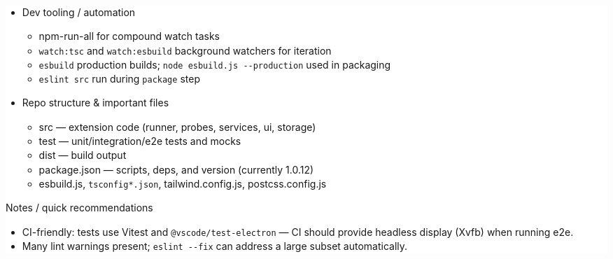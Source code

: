 - Dev tooling / automation
  - npm-run-all for compound watch tasks
  - `watch:tsc` and `watch:esbuild` background watchers for iteration
  - `esbuild` production builds; `node esbuild.js --production` used in packaging
  - `eslint src` run during `package` step

- Repo structure & important files
  - src — extension code (runner, probes, services, ui, storage)
  - test — unit/integration/e2e tests and mocks
  - dist — build output
  - package.json — scripts, deps, and version (currently 1.0.12)
  - esbuild.js, `tsconfig*.json`, tailwind.config.js, postcss.config.js

Notes / quick recommendations
- CI-friendly: tests use Vitest and `@vscode/test-electron` — CI should provide headless display (Xvfb) when running e2e.
- Many lint warnings present; `eslint --fix` can address a large subset automatically.
